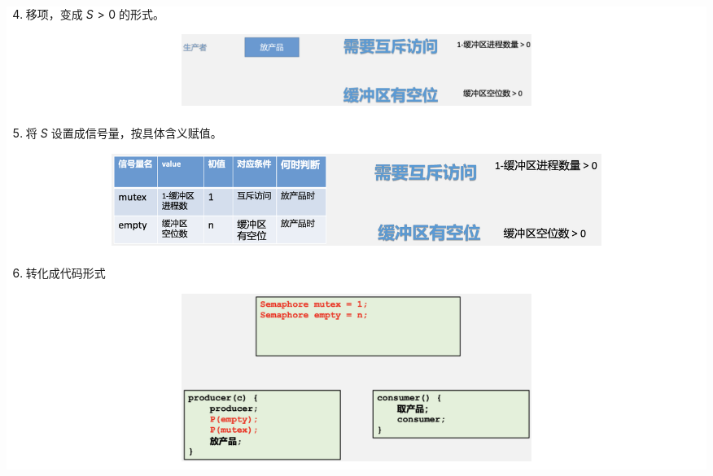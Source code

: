4. 移项，变成 ${S>0}$ 的形式。

<div style=" margin: 0 auto; max-width: 50%;">
<img src="%E9%9C%80%E8%A6%81%E4%BA%92%E6%96%A5%E8%AE%BF%E9%97%AE.png" alt="Alt text" style="margin-top: 0; margin-bottom: 10px;" align="center">
</div>

5. 将 ${S}$ 设置成信号量，按具体含义赋值。

<div style=" margin: 0 auto; max-width: 70%;">
<img src="Pasted Graphic 101.png" alt="Alt text" style="margin-top: 0; margin-bottom: 10px;" align="center">
</div>

6. 转化成代码形式

<div style=" margin: 0 auto; max-width: 50%;">
<img src="Pasted Graphic 102.png" alt="Alt text" style="margin-top: 0; margin-bottom: 10px;" align="center">
</div>
